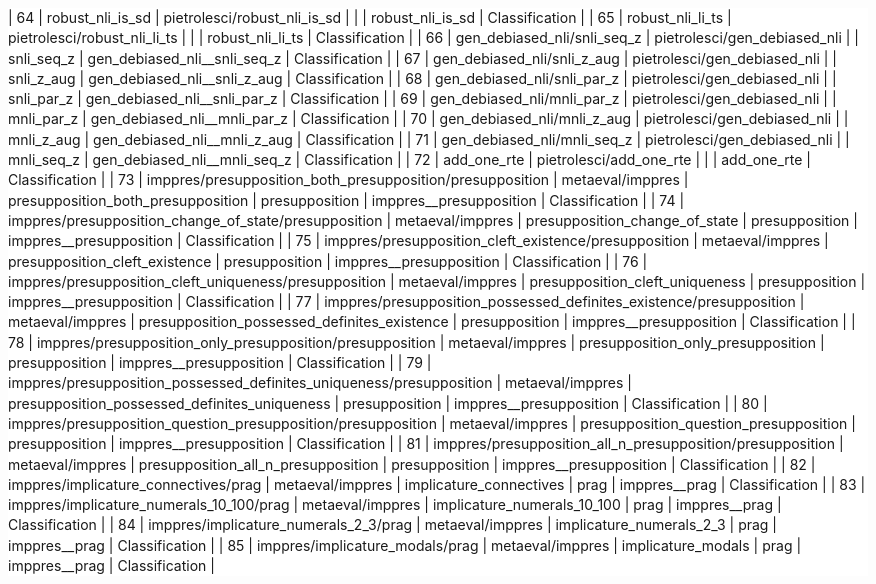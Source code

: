 |  64 | robust_nli_is_sd                                                     | pietrolesci/robust_nli_is_sd              |                                                     |                | robust_nli_is_sd                             | Classification      |
|  65 | robust_nli_li_ts                                                     | pietrolesci/robust_nli_li_ts              |                                                     |                | robust_nli_li_ts                             | Classification      |
|  66 | gen_debiased_nli/snli_seq_z                                          | pietrolesci/gen_debiased_nli              |                                                     | snli_seq_z     | gen_debiased_nli__snli_seq_z                 | Classification      |
|  67 | gen_debiased_nli/snli_z_aug                                          | pietrolesci/gen_debiased_nli              |                                                     | snli_z_aug     | gen_debiased_nli__snli_z_aug                 | Classification      |
|  68 | gen_debiased_nli/snli_par_z                                          | pietrolesci/gen_debiased_nli              |                                                     | snli_par_z     | gen_debiased_nli__snli_par_z                 | Classification      |
|  69 | gen_debiased_nli/mnli_par_z                                          | pietrolesci/gen_debiased_nli              |                                                     | mnli_par_z     | gen_debiased_nli__mnli_par_z                 | Classification      |
|  70 | gen_debiased_nli/mnli_z_aug                                          | pietrolesci/gen_debiased_nli              |                                                     | mnli_z_aug     | gen_debiased_nli__mnli_z_aug                 | Classification      |
|  71 | gen_debiased_nli/mnli_seq_z                                          | pietrolesci/gen_debiased_nli              |                                                     | mnli_seq_z     | gen_debiased_nli__mnli_seq_z                 | Classification      |
|  72 | add_one_rte                                                          | pietrolesci/add_one_rte                   |                                                     |                | add_one_rte                                  | Classification      |
|  73 | imppres/presupposition_both_presupposition/presupposition            | metaeval/imppres                          | presupposition_both_presupposition                  | presupposition | imppres__presupposition                      | Classification      |
|  74 | imppres/presupposition_change_of_state/presupposition                | metaeval/imppres                          | presupposition_change_of_state                      | presupposition | imppres__presupposition                      | Classification      |
|  75 | imppres/presupposition_cleft_existence/presupposition                | metaeval/imppres                          | presupposition_cleft_existence                      | presupposition | imppres__presupposition                      | Classification      |
|  76 | imppres/presupposition_cleft_uniqueness/presupposition               | metaeval/imppres                          | presupposition_cleft_uniqueness                     | presupposition | imppres__presupposition                      | Classification      |
|  77 | imppres/presupposition_possessed_definites_existence/presupposition  | metaeval/imppres                          | presupposition_possessed_definites_existence        | presupposition | imppres__presupposition                      | Classification      |
|  78 | imppres/presupposition_only_presupposition/presupposition            | metaeval/imppres                          | presupposition_only_presupposition                  | presupposition | imppres__presupposition                      | Classification      |
|  79 | imppres/presupposition_possessed_definites_uniqueness/presupposition | metaeval/imppres                          | presupposition_possessed_definites_uniqueness       | presupposition | imppres__presupposition                      | Classification      |
|  80 | imppres/presupposition_question_presupposition/presupposition        | metaeval/imppres                          | presupposition_question_presupposition              | presupposition | imppres__presupposition                      | Classification      |
|  81 | imppres/presupposition_all_n_presupposition/presupposition           | metaeval/imppres                          | presupposition_all_n_presupposition                 | presupposition | imppres__presupposition                      | Classification      |
|  82 | imppres/implicature_connectives/prag                                 | metaeval/imppres                          | implicature_connectives                             | prag           | imppres__prag                                | Classification      |
|  83 | imppres/implicature_numerals_10_100/prag                             | metaeval/imppres                          | implicature_numerals_10_100                         | prag           | imppres__prag                                | Classification      |
|  84 | imppres/implicature_numerals_2_3/prag                                | metaeval/imppres                          | implicature_numerals_2_3                            | prag           | imppres__prag                                | Classification      |
|  85 | imppres/implicature_modals/prag                                      | metaeval/imppres                          | implicature_modals                                  | prag           | imppres__prag                                | Classification      |